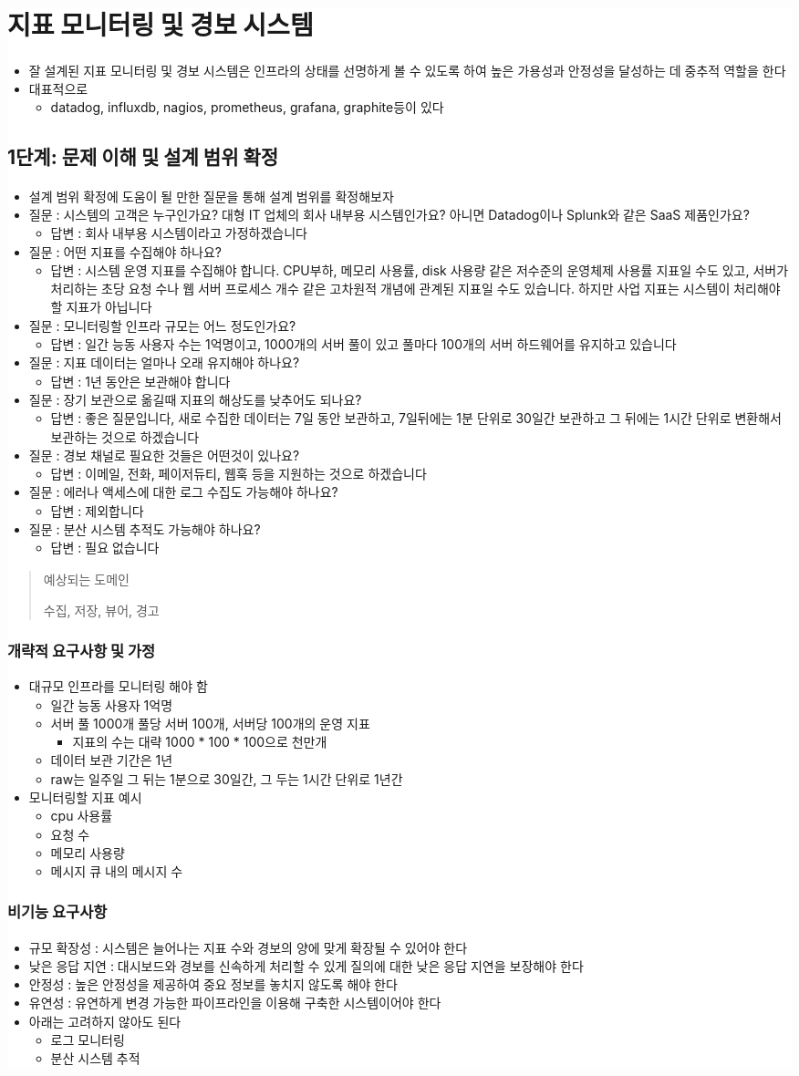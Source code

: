 # 지표 모니터링 및 경보 시스템
* 잘 설계된 지표 모니터링 및 경보 시스템은 인프라의 상태를 선명하게 볼 수 있도록 하여 높은 가용성과 안정성을 달성하는 데 중추적 역할을 한다
* 대표적으로
  * datadog, influxdb, nagios, prometheus, grafana, graphite등이 있다
## 1단계: 문제 이해 및 설계 범위 확정
* 설계 범위 확정에 도움이 될 만한 질문을 통해 설계 범위를 확정해보자
* 질문 : 시스템의 고객은 누구인가요? 대형 IT 업체의 회사 내부용 시스템인가요? 아니면 Datadog이나 Splunk와 같은 SaaS 제품인가요?
  * 답변 : 회사 내부용 시스템이라고 가정하겠습니다
* 질문 : 어떤 지표를 수집해야 하나요?
  * 답변 : 시스템 운영 지표를 수집해야 합니다. CPU부하, 메모리 사용률, disk 사용량 같은 저수준의 운영체제 사용률 지표일 수도 있고,
  서버가 처리하는 초당 요청 수나 웹 서버 프로세스 개수 같은 고차원적 개념에 관계된 지표일 수도 있습니다. 하지만 사업 지표는 시스템이 처리해야할 지표가 아닙니다
* 질문 : 모니터링할 인프라 규모는 어느 정도인가요?
  * 답변 : 일간 능동 사용자 수는 1억명이고, 1000개의 서버 풀이 있고 풀마다 100개의 서버 하드웨어를 유지하고 있습니다
* 질문 : 지표 데이터는 얼마나 오래 유지해야 하나요?
  * 답변 : 1년 동안은 보관해야 합니다
* 질문 : 장기 보관으로 옮길때 지표의 해상도를 낮추어도 되나요?
  * 답변 : 좋은 질문입니다, 새로 수집한 데이터는 7일 동안 보관하고, 7일뒤에는 1분 단위로 30일간 보관하고 그 뒤에는 1시간 단위로 변환해서 보관하는 것으로 하겠습니다
* 질문 : 경보 채널로 필요한 것들은 어떤것이 있나요?
  * 답변 : 이메일, 전화, 페이저듀티, 웹훅 등을 지원하는 것으로 하겠습니다
* 질문 : 에러나 액세스에 대한 로그 수집도 가능해야 하나요?
  * 답변 : 제외합니다
* 질문 : 분산 시스템 추적도 가능해야 하나요?
  * 답변 : 필요 없습니다

> 예상되는 도메인
> 
> 수집, 저장, 뷰어, 경고

### 개략적 요구사항 및 가정
* 대규모 인프라를 모니터링 해야 함
  * 일간 능동 사용자 1억명
  * 서버 풀 1000개 풀당 서버 100개, 서버당 100개의 운영 지표
    * 지표의 수는 대략 1000 * 100 * 100으로 천만개
  * 데이터 보관 기간은 1년
  * raw는 일주일 그 뒤는 1분으로 30일간, 그 두는 1시간 단위로 1년간
* 모니터링할 지표 예시
  * cpu 사용률
  * 요청 수
  * 메모리 사용량
  * 메시지 큐 내의 메시지 수

### 비기능 요구사항
* 규모 확장성 : 시스템은 늘어나는 지표 수와 경보의 양에 맞게 확장될 수 있어야 한다
* 낮은 응답 지연 : 대시보드와 경보를 신속하게 처리할 수 있게 질의에 대한 낮은 응답 지연을 보장해야 한다
* 안정성 : 높은 안정성을 제공하여 중요 정보를 놓치지 않도록 해야 한다
* 유연성 : 유연하게 변경 가능한 파이프라인을 이용해 구축한 시스템이어야 한다
* 아래는 고려하지 않아도 된다
  * 로그 모니터링
  * 분산 시스템 추적
